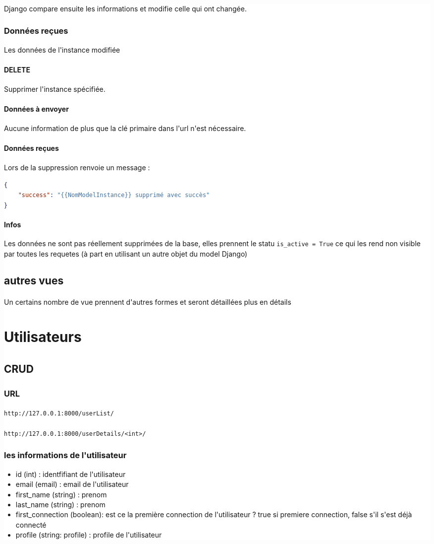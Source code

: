 Django compare ensuite les informations et modifie celle qui ont changée.

### Données reçues

Les données de l'instance modifiée

#### DELETE

Supprimer l'instance spécifiée.

#### Données à envoyer

Aucune information de plus que la clé primaire dans l'url n'est nécessaire.

#### Données reçues

Lors de la suppression renvoie un message :

```json
{
    "success": "{{NomModelInstance}} supprimé avec succès"
}
```

#### Infos

Les données ne sont pas réellement supprimées de la base, elles prennent le statu `is_active = True` ce qui les rend non visible par toutes les requetes (à part en utilisant un autre objet du model Django)

## autres vues

Un certains nombre de vue prennent d'autres formes et seront détaillées plus en détails

# Utilisateurs

## CRUD

### URL

```url
http://127.0.0.1:8000/userList/

http://127.0.0.1:8000/userDetails/<int>/
```

### les informations de l'utilisateur

- id (int) : identfifiant de l'utilisateur
- email (email) : email de l'utilisateur
- first_name (string) : prenom
- last_name (string) : prenom
- first_connection (boolean): est ce la première connection de l'utilisateur ? true si premiere connection, false s'il s'est déjà connecté
- profile (string: profile) : profile de l'utilisateur
